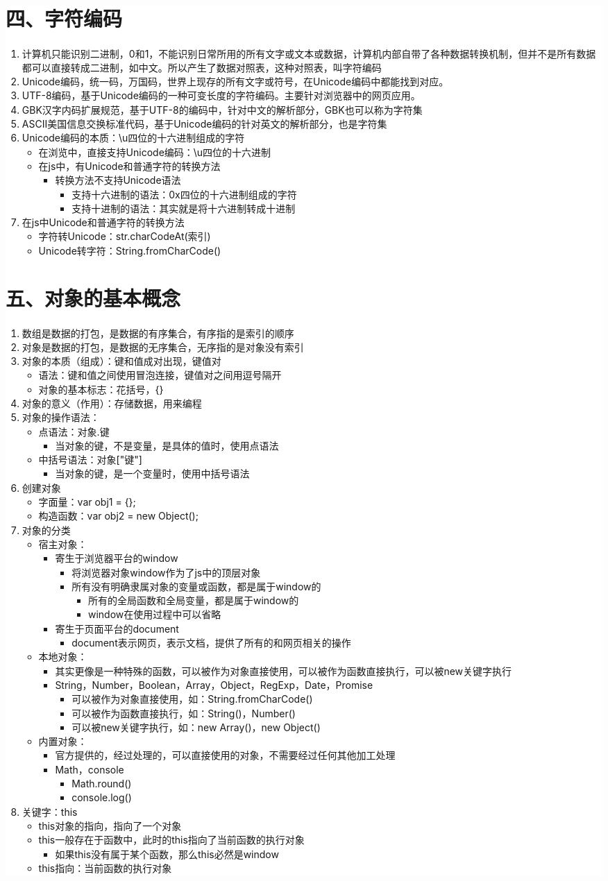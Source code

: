 # 四、字符编码
1. 计算机只能识别二进制，0和1，不能识别日常所用的所有文字或文本或数据，计算机内部自带了各种数据转换机制，但并不是所有数据都可以直接转成二进制，如中文。所以产生了数据对照表，这种对照表，叫字符编码
2. Unicode编码，统一码，万国码，世界上现存的所有文字或符号，在Unicode编码中都能找到对应。
3. UTF-8编码，基于Unicode编码的一种可变长度的字符编码。主要针对浏览器中的网页应用。
4. GBK汉字内码扩展规范，基于UTF-8的编码中，针对中文的解析部分，GBK也可以称为字符集
5. ASCII美国信息交换标准代码，基于Unicode编码的针对英文的解析部分，也是字符集
6. Unicode编码的本质：\u四位的十六进制组成的字符
    - 在浏览中，直接支持Unicode编码：\u四位的十六进制
    - 在js中，有Unicode和普通字符的转换方法
        - 转换方法不支持Unicode语法
            - 支持十六进制的语法：0x四位的十六进制组成的字符
            - 支持十进制的语法：其实就是将十六进制转成十进制
7. 在js中Unicode和普通字符的转换方法
    - 字符转Unicode：str.charCodeAt(索引)
    - Unicode转字符：String.fromCharCode()

# 五、对象的基本概念
1. 数组是数据的打包，是数据的有序集合，有序指的是索引的顺序
2. 对象是数据的打包，是数据的无序集合，无序指的是对象没有索引
3. 对象的本质（组成）：键和值成对出现，键值对
    - 语法：键和值之间使用冒泡连接，键值对之间用逗号隔开
    - 对象的基本标志：花括号，{}
4. 对象的意义（作用）：存储数据，用来编程
5. 对象的操作语法：
    - 点语法：对象.键
        - 当对象的键，不是变量，是具体的值时，使用点语法
    - 中括号语法：对象["键"]
        - 当对象的键，是一个变量时，使用中括号语法
6. 创建对象
    - 字面量：var obj1 = {};
    - 构造函数：var obj2 = new Object();
7. 对象的分类
    - 宿主对象：
        - 寄生于浏览器平台的window
            - 将浏览器对象window作为了js中的顶层对象
            - 所有没有明确隶属对象的变量或函数，都是属于window的
                - 所有的全局函数和全局变量，都是属于window的
                - window在使用过程中可以省略
        - 寄生于页面平台的document
            - document表示网页，表示文档，提供了所有的和网页相关的操作
    - 本地对象：
        - 其实更像是一种特殊的函数，可以被作为对象直接使用，可以被作为函数直接执行，可以被new关键字执行
        - String，Number，Boolean，Array，Object，RegExp，Date，Promise
            - 可以被作为对象直接使用，如：String.fromCharCode()
            - 可以被作为函数直接执行，如：String()，Number()
            - 可以被new关键字执行，如：new Array()，new Object()
    - 内置对象：
        - 官方提供的，经过处理的，可以直接使用的对象，不需要经过任何其他加工处理
        - Math，console
            - Math.round()
            - console.log()
8. 关键字：this
    - this对象的指向，指向了一个对象
    - this一般存在于函数中，此时的this指向了当前函数的执行对象
        - 如果this没有属于某个函数，那么this必然是window
    - this指向：当前函数的执行对象
